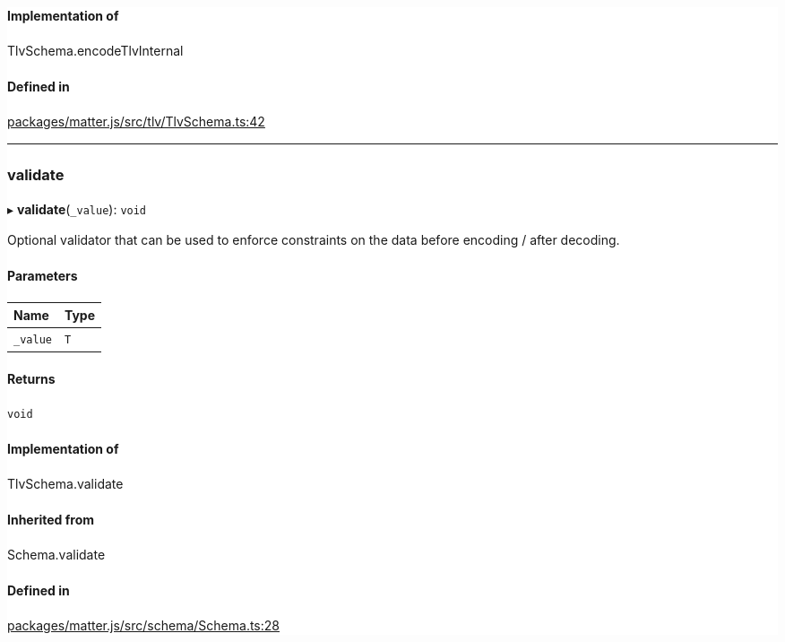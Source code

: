 #### Implementation of

TlvSchema.encodeTlvInternal

#### Defined in

[packages/matter.js/src/tlv/TlvSchema.ts:42](https://github.com/project-chip/matter.js/blob/5bdbf8d/packages/matter.js/src/tlv/TlvSchema.ts#L42)

___

### validate

▸ **validate**(`_value`): `void`

Optional validator that can be used to enforce constraints on the data before encoding / after decoding.

#### Parameters

| Name | Type |
| :------ | :------ |
| `_value` | `T` |

#### Returns

`void`

#### Implementation of

TlvSchema.validate

#### Inherited from

Schema.validate

#### Defined in

[packages/matter.js/src/schema/Schema.ts:28](https://github.com/project-chip/matter.js/blob/5bdbf8d/packages/matter.js/src/schema/Schema.ts#L28)
